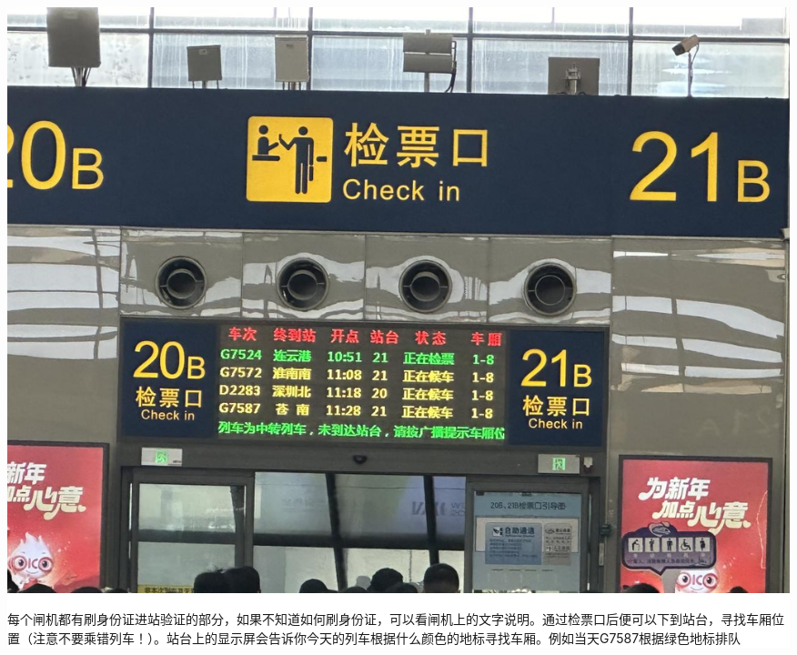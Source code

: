 ![IMG_7902](img/image_1755682597103_6fd4uddli.jpeg)

每个闸机都有刷身份证进站验证的部分，如果不知道如何刷身份证，可以看闸机上的文字说明。通过检票口后便可以下到站台，寻找车厢位置（注意不要乘错列车！）。站台上的显示屏会告诉你今天的列车根据什么颜色的地标寻找车厢。例如当天G7587根据绿色地标排队
